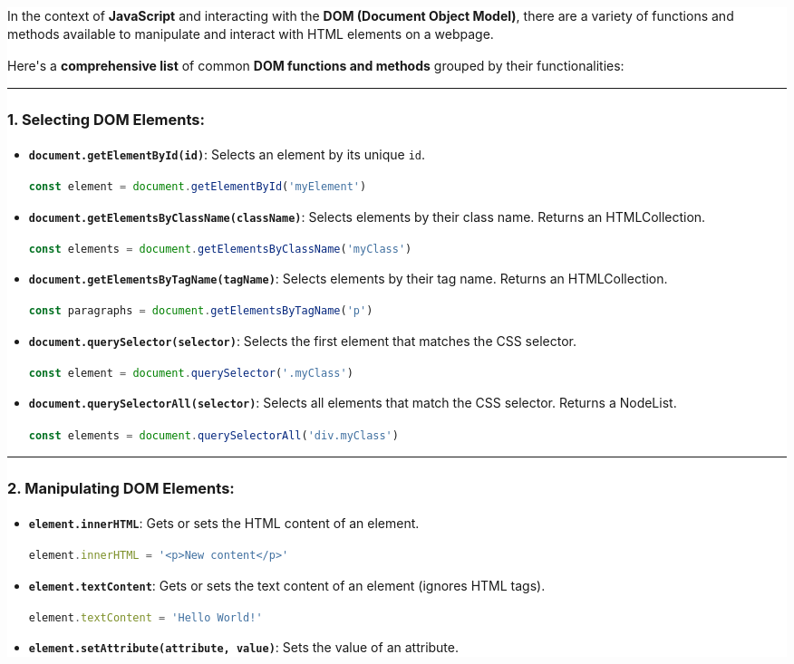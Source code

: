 In the context of **JavaScript** and interacting with the **DOM (Document Object Model)**, there are a variety of functions and methods available to manipulate and interact with HTML elements on a webpage.

Here's a **comprehensive list** of common **DOM functions and methods** grouped by their functionalities:

---

### 1. **Selecting DOM Elements**:

- **`document.getElementById(id)`**: Selects an element by its unique `id`.

  ```javascript
  const element = document.getElementById('myElement')
  ```

- **`document.getElementsByClassName(className)`**: Selects elements by their class name. Returns an HTMLCollection.

  ```javascript
  const elements = document.getElementsByClassName('myClass')
  ```

- **`document.getElementsByTagName(tagName)`**: Selects elements by their tag name. Returns an HTMLCollection.

  ```javascript
  const paragraphs = document.getElementsByTagName('p')
  ```

- **`document.querySelector(selector)`**: Selects the first element that matches the CSS selector.

  ```javascript
  const element = document.querySelector('.myClass')
  ```

- **`document.querySelectorAll(selector)`**: Selects all elements that match the CSS selector. Returns a NodeList.
  ```javascript
  const elements = document.querySelectorAll('div.myClass')
  ```

---

### 2. **Manipulating DOM Elements**:

- **`element.innerHTML`**: Gets or sets the HTML content of an element.

  ```javascript
  element.innerHTML = '<p>New content</p>'
  ```

- **`element.textContent`**: Gets or sets the text content of an element (ignores HTML tags).

  ```javascript
  element.textContent = 'Hello World!'
  ```

- **`element.setAttribute(attribute, value)`**: Sets the value of an attribute.
